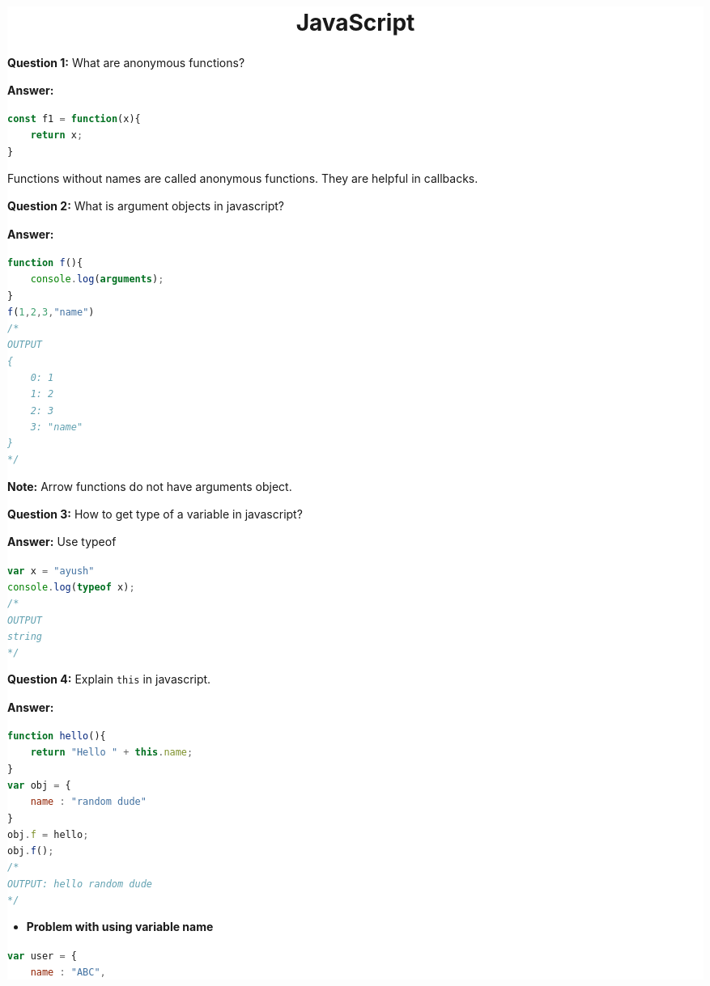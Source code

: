 <center>
<h1>JavaScript</h1>
</center>

**Question 1:** What are anonymous functions?

**Answer:** 

```javascript
const f1 = function(x){
    return x;
}
```
Functions without names are called anonymous functions. They are helpful in callbacks.

 
**Question 2:** What is argument objects in javascript?

**Answer:**

```javascript
function f(){
    console.log(arguments);
}
f(1,2,3,"name")
/*
OUTPUT
{
    0: 1
    1: 2
    2: 3
    3: "name"
}
*/
```

**Note:** Arrow functions do not have arguments object.

**Question 3:** How to get type of a variable in javascript?

**Answer:** Use typeof

```javascript
var x = "ayush"
console.log(typeof x);
/*
OUTPUT
string
*/
```
 
**Question 4:** Explain `this` in javascript.

**Answer:** 

```javascript
function hello(){
    return "Hello " + this.name;
}
var obj = {
    name : "random dude"
}
obj.f = hello;
obj.f();
/*
OUTPUT: hello random dude
*/
```
- **Problem with using variable name**
```javascript
var user = {
    name : "ABC",
```